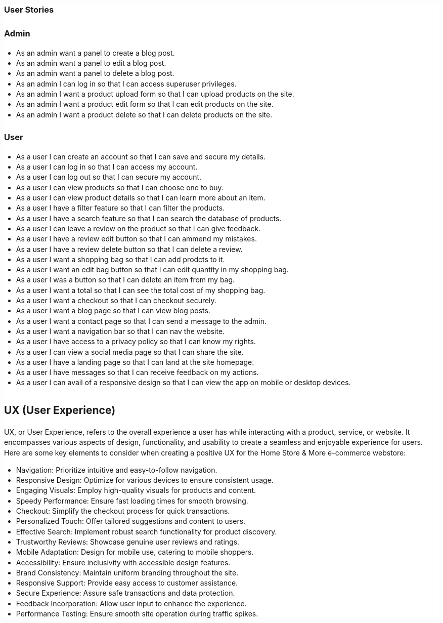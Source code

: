 ### User Stories

### Admin 
- As an admin want a panel to create a blog post.
- As an admin want a panel to edit a blog post.
- As an admin want a panel to delete a blog post.
- As an admin I can log in so that I can access superuser privileges.
- As an admin I want a product upload form so that I can upload products on the site.
- As an admin I want a product edit form so that I can edit products on the site.
- As an admin I want a product delete so that I can delete products on the site.


### User
- As a user I can create an account so that I can save and secure my details.
- As a user I can log in so that I can access my account.
- As a user I can log out so that I can secure my account.
- As a user I can view products so that I can choose one to buy.
- As a user I can view product details so that I can learn more about an item.
- As a user I have a filter feature so that I can filter the products.
- As a user I have a search feature so that I can search the database of products.
- As a user I can leave a review on the product so that I can give feedback.
- As a user I have a review edit button so that I can ammend my mistakes.
- As a user I have a review delete button so that I can delete a review.
- As a user I want a shopping bag so that I can add prodcts to it.
- As a user I want an edit bag button so that I can edit quantity in my shopping bag.
- As a user I was a button so that I can delete an item from my bag.
- As a user I want a total so that I can see the total cost of my shopping bag.
- As a user I want a checkout so that I can checkout securely.
- As a user I want a blog page so that I can view blog posts.
- As a user I want a contact page so that I can send a message to the admin.
- As a user I want a navigation bar so that I can nav the website.
- As a user I have access to a privacy policy so that I can know my rights.
- As a user I can view a social media page so that I can share the site.
- As a user I have a landing page so that I can land at the site homepage.
- As a user I have messages so that I can receive feedback on my actions.
- As a user I can avail of a responsive design so that I can view the app on mobile or desktop devices.

## UX (User Experience)
UX, or User Experience, refers to the overall experience a user has while interacting with a product, service, or website. It encompasses various aspects of design, functionality, and usability to create a seamless and enjoyable experience for users. Here are some key elements to consider when creating a positive UX for the Home Store & More e-commerce webstore:

* Navigation: Prioritize intuitive and easy-to-follow navigation.
* Responsive Design: Optimize for various devices to ensure consistent usage.
* Engaging Visuals: Employ high-quality visuals for products and content.
* Speedy Performance: Ensure fast loading times for smooth browsing.
* Checkout: Simplify the checkout process for quick transactions.
* Personalized Touch: Offer tailored suggestions and content to users.
* Effective Search: Implement robust search functionality for product discovery.
* Trustworthy Reviews: Showcase genuine user reviews and ratings.
* Mobile Adaptation: Design for mobile use, catering to mobile shoppers.
* Accessibility: Ensure inclusivity with accessible design features.
* Brand Consistency: Maintain uniform branding throughout the site.
* Responsive Support: Provide easy access to customer assistance.
* Secure Experience: Assure safe transactions and data protection.
* Feedback Incorporation: Allow user input to enhance the experience.
* Performance Testing: Ensure smooth site operation during traffic spikes.
